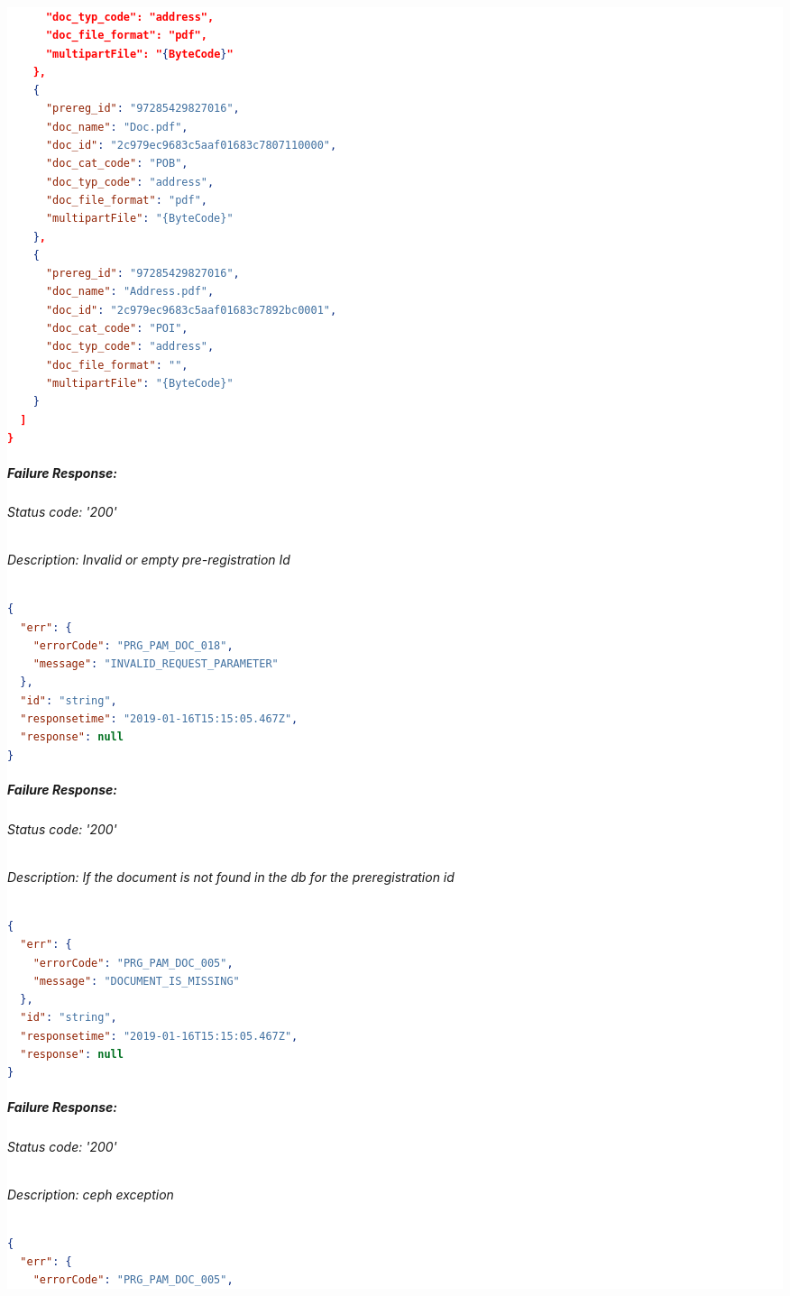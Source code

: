```JSON
      "doc_typ_code": "address",
      "doc_file_format": "pdf",
      "multipartFile": "{ByteCode}"
    },
    {
      "prereg_id": "97285429827016",
      "doc_name": "Doc.pdf",
      "doc_id": "2c979ec9683c5aaf01683c7807110000",
      "doc_cat_code": "POB",
      "doc_typ_code": "address",
      "doc_file_format": "pdf",
      "multipartFile": "{ByteCode}"
    },
    {
      "prereg_id": "97285429827016",
      "doc_name": "Address.pdf",
      "doc_id": "2c979ec9683c5aaf01683c7892bc0001",
      "doc_cat_code": "POI",
      "doc_typ_code": "address",
      "doc_file_format": "",
      "multipartFile": "{ByteCode}"
    }
  ]
}
```

##### Failure Response:
###### Status code: '200'
###### Description: Invalid or empty pre-registration Id
```JSON
{
  "err": {
    "errorCode": "PRG_PAM_DOC_018",
    "message": "INVALID_REQUEST_PARAMETER"
  },
  "id": "string",
  "responsetime": "2019-01-16T15:15:05.467Z",
  "response": null
}
```
##### Failure Response:
###### Status code: '200'
###### Description: If the document is not found in the db for the preregistration id
```JSON
{
  "err": {
    "errorCode": "PRG_PAM_DOC_005",
    "message": "DOCUMENT_IS_MISSING"
  },
  "id": "string",
  "responsetime": "2019-01-16T15:15:05.467Z",
  "response": null
}
```
##### Failure Response:
###### Status code: '200'
###### Description:  ceph exception
```JSON
{
  "err": {
    "errorCode": "PRG_PAM_DOC_005",
```
